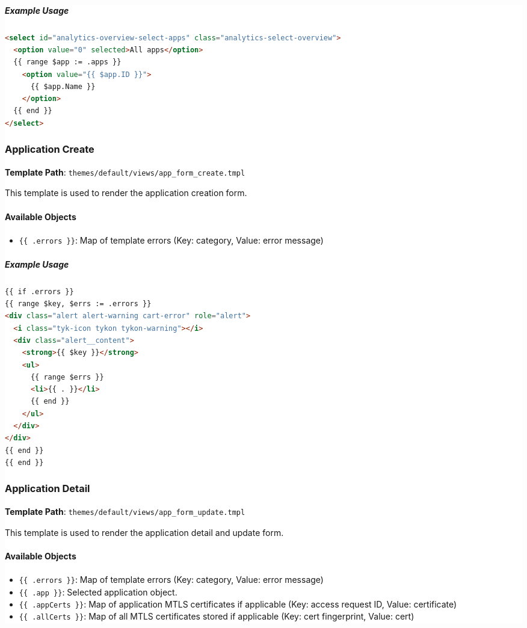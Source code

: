 ##### Example Usage
```html
<select id="analytics-overview-select-apps" class="analytics-select-overview">
  <option value="0" selected>All apps</option>
  {{ range $app := .apps }}
    <option value="{{ $app.ID }}">
      {{ $app.Name }}
    </option>
  {{ end }}
</select>
```

### Application Create

**Template Path**: `themes/default/views/app_form_create.tmpl`

This template is used to render the application creation form.

#### Available Objects

- `{{ .errors }}`: Map of template errors (Key: category, Value: error message)

##### Example Usage
```html
{{ if .errors }}
{{ range $key, $errs := .errors }}
<div class="alert alert-warning cart-error" role="alert">
  <i class="tyk-icon tykon tykon-warning"></i>
  <div class="alert__content">
    <strong>{{ $key }}</strong>
    <ul>
      {{ range $errs }}
      <li>{{ . }}</li>
      {{ end }}
    </ul>
  </div>
</div>
{{ end }}
{{ end }}
```

### Application Detail

**Template Path**: `themes/default/views/app_form_update.tmpl`

This template is used to render the application detail and update form.

#### Available Objects

- `{{ .errors }}`: Map of template errors (Key: category, Value: error message)
- `{{ .app }}`: Selected application object.
- `{{ .appCerts }}`: Map of application MTLS certificates if applicable (Key: access request ID, Value: certificate)
- `{{ .allCerts }}`: Map of all MTLS certificates stored if applicable (Key: cert fingerprint, Value: cert)
